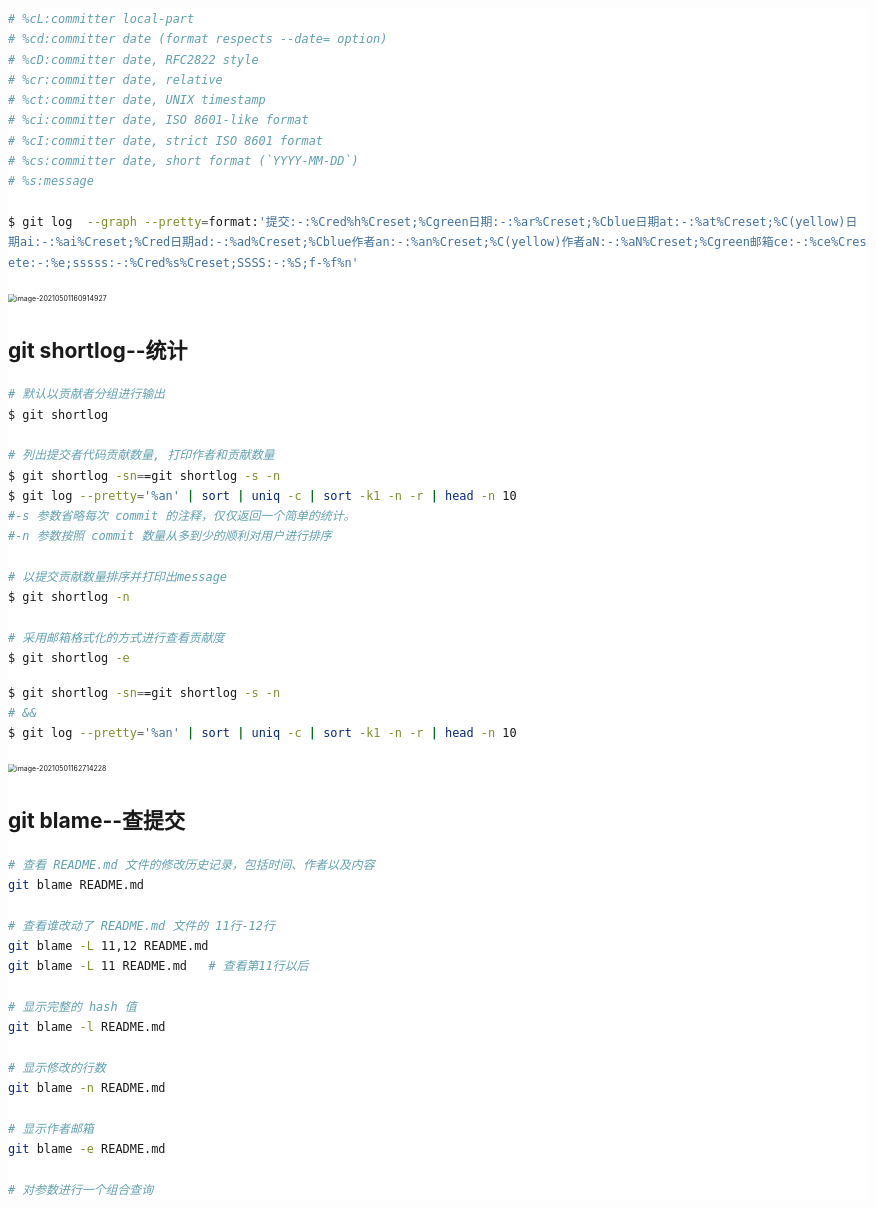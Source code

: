   ```bash
  # %cL:committer local-part 
  # %cd:committer date (format respects --date= option)
  # %cD:committer date, RFC2822 style
  # %cr:committer date, relative
  # %ct:committer date, UNIX timestamp
  # %ci:committer date, ISO 8601-like format
  # %cI:committer date, strict ISO 8601 format
  # %cs:committer date, short format (`YYYY-MM-DD`)
  # %s:message
  
  $ git log  --graph --pretty=format:'提交:-:%Cred%h%Creset;%Cgreen日期:-:%ar%Creset;%Cblue日期at:-:%at%Creset;%C(yellow)日期ai:-:%ai%Creset;%Cred日期ad:-:%ad%Creset;%Cblue作者an:-:%an%Creset;%C(yellow)作者aN:-:%aN%Creset;%Cgreen邮箱ce:-:%ce%Cresete:-:%e;sssss:-:%Cred%s%Creset;SSSS:-:%S;f-%f%n'
  ```

<img src="https://www.hualigs.cn/image/60910eabb9a96.jpg" alt="image-20210501160914927" style="zoom:50%;" />

## git shortlog--统计

```bash
# 默认以贡献者分组进行输出
$ git shortlog

# 列出提交者代码贡献数量, 打印作者和贡献数量
$ git shortlog -sn==git shortlog -s -n
$ git log --pretty='%an' | sort | uniq -c | sort -k1 -n -r | head -n 10
#-s 参数省略每次 commit 的注释，仅仅返回一个简单的统计。
#-n 参数按照 commit 数量从多到少的顺利对用户进行排序

# 以提交贡献数量排序并打印出message
$ git shortlog -n

# 采用邮箱格式化的方式进行查看贡献度
$ git shortlog -e
```

```bash
$ git shortlog -sn==git shortlog -s -n
# &&
$ git log --pretty='%an' | sort | uniq -c | sort -k1 -n -r | head -n 10
```

<img src="https://www.hualigs.cn/image/6091082cda152.jpg" alt="image-20210501162714228" style="zoom:50%;" />

## git blame--查提交

```bash
# 查看 README.md 文件的修改历史记录，包括时间、作者以及内容
git blame README.md

# 查看谁改动了 README.md 文件的 11行-12行
git blame -L 11,12 README.md
git blame -L 11 README.md   # 查看第11行以后

# 显示完整的 hash 值
git blame -l README.md

# 显示修改的行数
git blame -n README.md

# 显示作者邮箱
git blame -e README.md

# 对参数进行一个组合查询
```